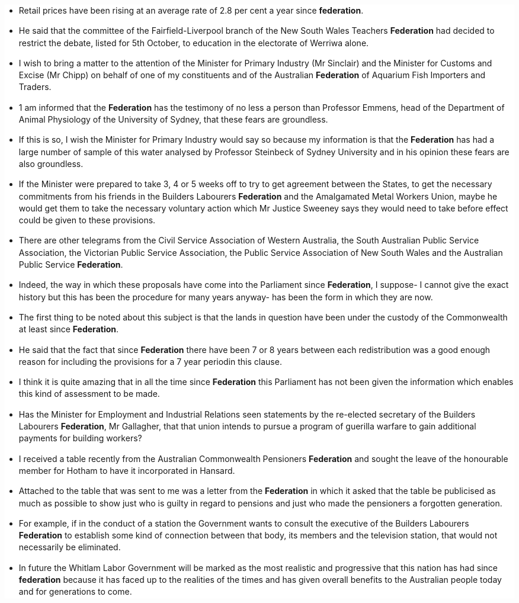* Retail prices have been rising at an average rate of 2.8 per cent a year since **federation**.

* He said that the committee of the Fairfield-Liverpool branch of the New South Wales Teachers **Federation** had decided to restrict the debate, listed for 5th October, to education in the electorate of Werriwa alone.

* I wish to bring a matter to the attention of the Minister for Primary Industry  (Mr Sinclair)  and the Minister for Customs and Excise  (Mr Chipp)  on behalf of one of my constituents and of the Australian **Federation** of Aquarium Fish Importers and Traders.

* 1 am informed that the **Federation** has the testimony of no less a person than Professor Emmens, head of the Department of 
Animal Physiology of the University of Sydney, that these fears are groundless.

* If this is so, I wish the Minister for Primary Industry would say so because my information is that the **Federation** has had a large number of sample of this water analysed by Professor Steinbeck of Sydney University and in his opinion these fears are also groundless.

* If the Minister were prepared to take 3, 4 or 5 weeks off to try to get agreement between the States, to get the necessary commitments from his friends in the Builders Labourers **Federation** and the Amalgamated Metal Workers Union, maybe he would get them to take the necessary voluntary action which  Mr Justice  Sweeney says they would need to take before effect could be given to these provisions.

* There are other telegrams from the Civil Service Association of Western Australia, the South Australian Public Service Association, the Victorian Public Service Association, the Public Service Association of New South Wales and the Australian Public Service **Federation**.

* Indeed, the way in which these proposals have come into the Parliament since **Federation**, I suppose- I cannot give the exact history but this has been the procedure for many years anyway- has been the form in which they are now.

* The first thing to be noted about this subject is that the lands in question have been under the custody of the Commonwealth at least since **Federation**.

* He said that the fact that since **Federation** there have been 7 or 8 years between each redistribution was a good enough reason for including the provisions for a 7 year periodin this clause.

* I think it is quite amazing that in all the time since **Federation** this Parliament has not been given the information which enables this kind of assessment to be made.

* Has the Minister for Employment and Industrial Relations seen statements by the re-elected secretary of the Builders Labourers **Federation**,  Mr Gallagher,  that that union intends to pursue a program of guerilla warfare to gain additional payments for building workers?

* I received a table recently from the Australian Commonwealth Pensioners **Federation** and sought the leave of the honourable member for Hotham to have it incorporated in Hansard.

* Attached to the table that was sent to me was a letter from the **Federation** in which it asked that the table be publicised as much as possible to show just who is guilty in regard to pensions and just who made the pensioners a forgotten generation.

* For example, if in the conduct of a station the Government wants to consult the executive of the Builders Labourers **Federation** to establish some kind of connection between that body, its members and the television station, that would not necessarily be eliminated.

* In future the Whitlam Labor Government will be marked as the most realistic and progressive that this nation has had since **federation** because it has faced up to the realities of the times and has given overall benefits to the Australian people today and for generations to come.
